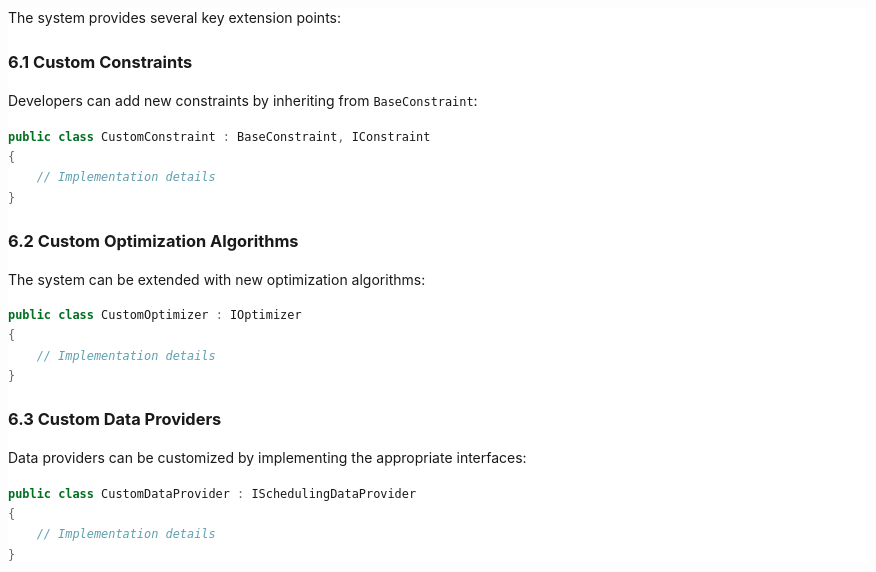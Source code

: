 The system provides several key extension points:

### 6.1 Custom Constraints

Developers can add new constraints by inheriting from `BaseConstraint`:

```csharp
public class CustomConstraint : BaseConstraint, IConstraint
{
    // Implementation details
}
```

### 6.2 Custom Optimization Algorithms

The system can be extended with new optimization algorithms:

```csharp
public class CustomOptimizer : IOptimizer
{
    // Implementation details
}
```

### 6.3 Custom Data Providers

Data providers can be customized by implementing the appropriate interfaces:

```csharp
public class CustomDataProvider : ISchedulingDataProvider
{
    // Implementation details
}
```